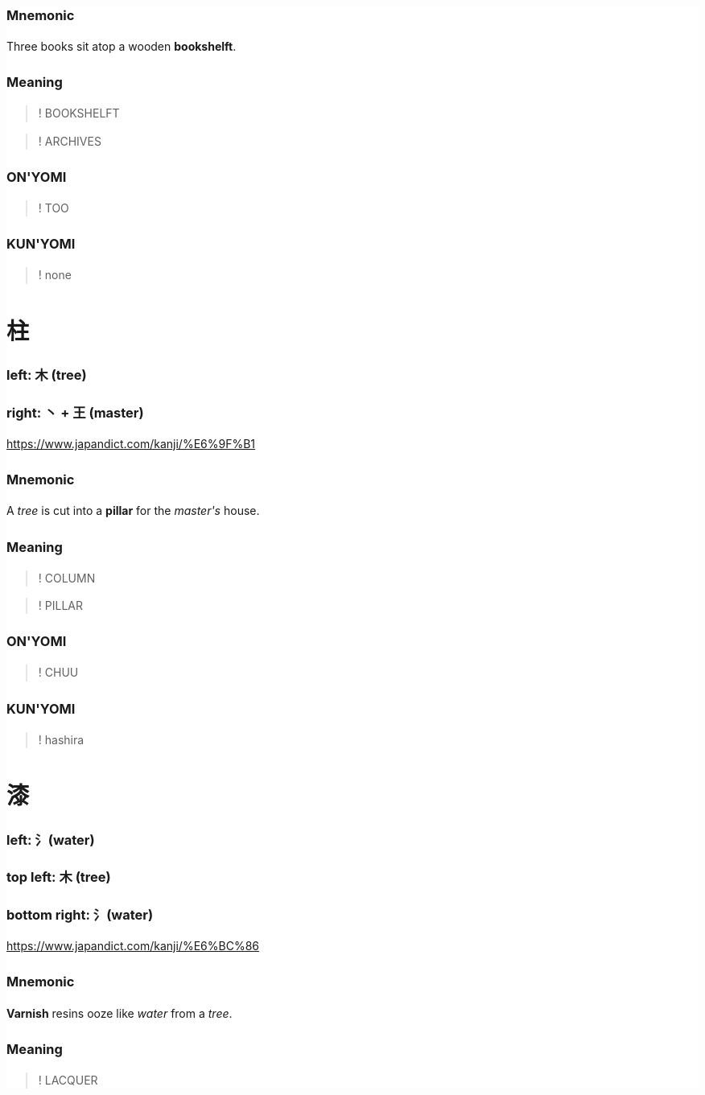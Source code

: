 ### Mnemonic
Three books sit atop a wooden **bookshelft**.

### Meaning
>! BOOKSHELFT

>! ARCHIVES

### ON'YOMI
>! TOO

### KUN'YOMI
>! none


# 柱
### left: 木 (tree)
### right: 丶 + 王 (master)
https://www.japandict.com/kanji/%E6%9F%B1

### Mnemonic
A *tree* is cut into a **pillar** for the *master's* house.

### Meaning
>! COLUMN

>! PILLAR

### ON'YOMI
>! CHUU

### KUN'YOMI
>! hashira


# 漆
### left: 氵(water)
### top left: 木 (tree)
### bottom right: 氵(water)
https://www.japandict.com/kanji/%E6%BC%86

### Mnemonic
**Varnish** resins ooze like *water* from a *tree*.

### Meaning
>! LACQUER
